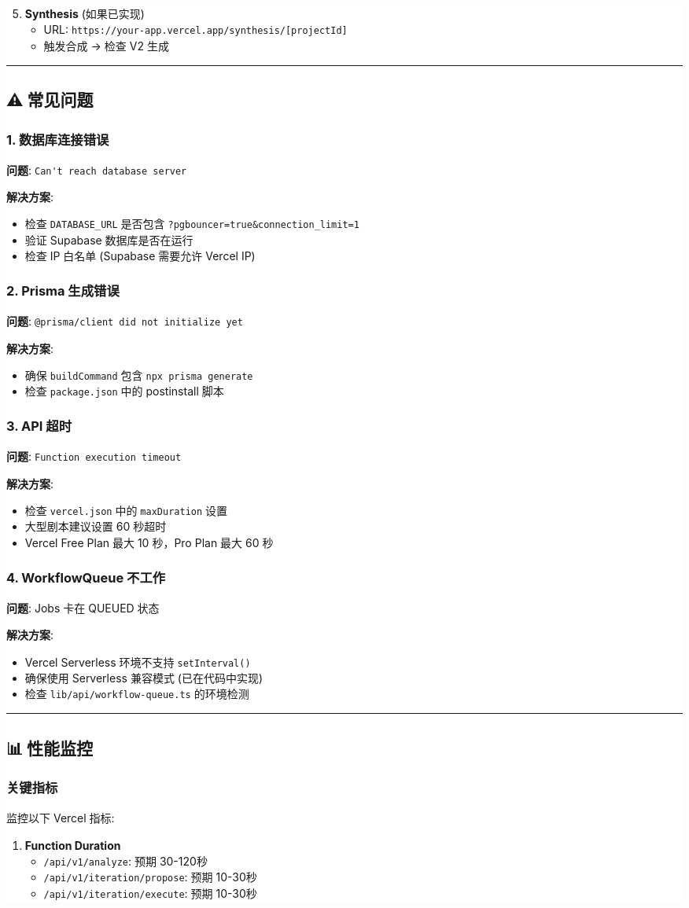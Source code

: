 5. **Synthesis** (如果已实现)
   - URL: `https://your-app.vercel.app/synthesis/[projectId]`
   - 触发合成 → 检查 V2 生成

---

## ⚠️ 常见问题

### 1. 数据库连接错误

**问题**: `Can't reach database server`

**解决方案**:
- 检查 `DATABASE_URL` 是否包含 `?pgbouncer=true&connection_limit=1`
- 验证 Supabase 数据库是否在运行
- 检查 IP 白名单 (Supabase 需要允许 Vercel IP)

### 2. Prisma 生成错误

**问题**: `@prisma/client did not initialize yet`

**解决方案**:
- 确保 `buildCommand` 包含 `npx prisma generate`
- 检查 `package.json` 中的 postinstall 脚本

### 3. API 超时

**问题**: `Function execution timeout`

**解决方案**:
- 检查 `vercel.json` 中的 `maxDuration` 设置
- 大型剧本建议设置 60 秒超时
- Vercel Free Plan 最大 10 秒，Pro Plan 最大 60 秒

### 4. WorkflowQueue 不工作

**问题**: Jobs 卡在 QUEUED 状态

**解决方案**:
- Vercel Serverless 环境不支持 `setInterval()`
- 确保使用 Serverless 兼容模式 (已在代码中实现)
- 检查 `lib/api/workflow-queue.ts` 的环境检测

---

## 📊 性能监控

### 关键指标

监控以下 Vercel 指标:

1. **Function Duration**
   - `/api/v1/analyze`: 预期 30-120秒
   - `/api/v1/iteration/propose`: 预期 10-30秒
   - `/api/v1/iteration/execute`: 预期 10-30秒
